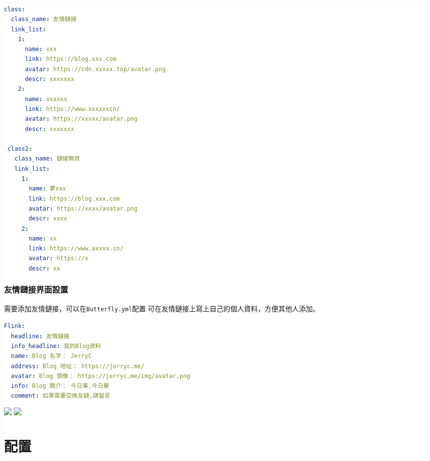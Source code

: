 ```yml
class:
  class_name: 友情鏈接
  link_list:
    1:
      name: xxx
      link: https://blog.xxx.com
      avatar: https://cdn.xxxxx.top/avatar.png
      descr: xxxxxxx
    2:
      name: xxxxxx
      link: https://www.xxxxxxcn/
      avatar: https://xxxxx/avatar.png
      descr: xxxxxxx  

 class2:
   class_name: 鏈接無效
   link_list:
     1:
       name: 夢xxx
       link: https://blog.xxx.com
       avatar: https://xxxx/avatar.png
       descr: xxxx
     2:
       name: xx
       link: https://www.axxxx.cn/
       avatar: https://x
       descr: xx
```

### 友情鏈接界面設置

需要添加友情鏈接，可以在`Butterfly.yml`配置
可在友情鏈接上寫上自己的個人資料，方便其他人添加。

```yaml
Flink:
  headline: 友情鏈接
  info_headline: 我的Blog資料
  name: Blog 名字： JerryC
  address: Blog 地址： https://jerryc.me/
  avatar: Blog 頭像： https://jerryc.me/img/avatar.png
  info: Blog 簡介： 今日事,今日畢
  comment: 如果需要交換友鏈,請留言
```

![](https://cdn.jsdelivr.net/gh/jerryc127/CDN/img/hexo-theme-butterfly-doc-flink-headline.png)
![](https://cdn.jsdelivr.net/gh/jerryc127/CDN/img/hexo-theme-butterfly-doc-flink.png)

# 配置
